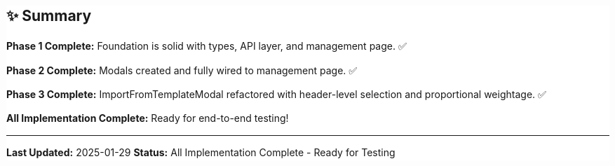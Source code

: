 ## ✨ Summary

**Phase 1 Complete:** Foundation is solid with types, API layer, and management page. ✅

**Phase 2 Complete:** Modals created and fully wired to management page. ✅

**Phase 3 Complete:** ImportFromTemplateModal refactored with header-level selection and proportional weightage. ✅

**All Implementation Complete:** Ready for end-to-end testing!

---

**Last Updated:** 2025-01-29
**Status:** All Implementation Complete - Ready for Testing
